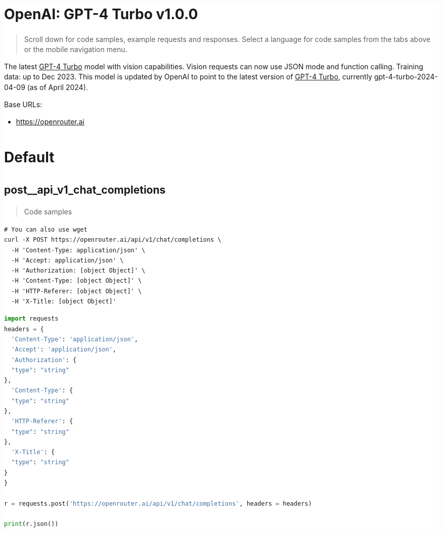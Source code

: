 

<h1 id="openai-gpt-4-turbo">OpenAI: GPT-4 Turbo v1.0.0</h1>

> Scroll down for code samples, example requests and responses. Select a language for code samples from the tabs above or the mobile navigation menu.

The latest [GPT-4 Turbo](/models?q=openai/gpt-4-turbo) model with vision capabilities. Vision requests can now use JSON mode and function calling. Training data: up to Dec 2023.
This model is updated by OpenAI to point to the latest version of [GPT-4 Turbo](/models?q=openai/gpt-4-turbo), currently gpt-4-turbo-2024-04-09 (as of April 2024).

Base URLs:

* <a href="https://openrouter.ai">https://openrouter.ai</a>

<h1 id="openai-gpt-4-turbo-default">Default</h1>

## post__api_v1_chat_completions

> Code samples

```shell
# You can also use wget
curl -X POST https://openrouter.ai/api/v1/chat/completions \
  -H 'Content-Type: application/json' \
  -H 'Accept: application/json' \
  -H 'Authorization: [object Object]' \
  -H 'Content-Type: [object Object]' \
  -H 'HTTP-Referer: [object Object]' \
  -H 'X-Title: [object Object]'

```

```python
import requests
headers = {
  'Content-Type': 'application/json',
  'Accept': 'application/json',
  'Authorization': {
  "type": "string"
},
  'Content-Type': {
  "type": "string"
},
  'HTTP-Referer': {
  "type": "string"
},
  'X-Title': {
  "type": "string"
}
}

r = requests.post('https://openrouter.ai/api/v1/chat/completions', headers = headers)

print(r.json())

```
